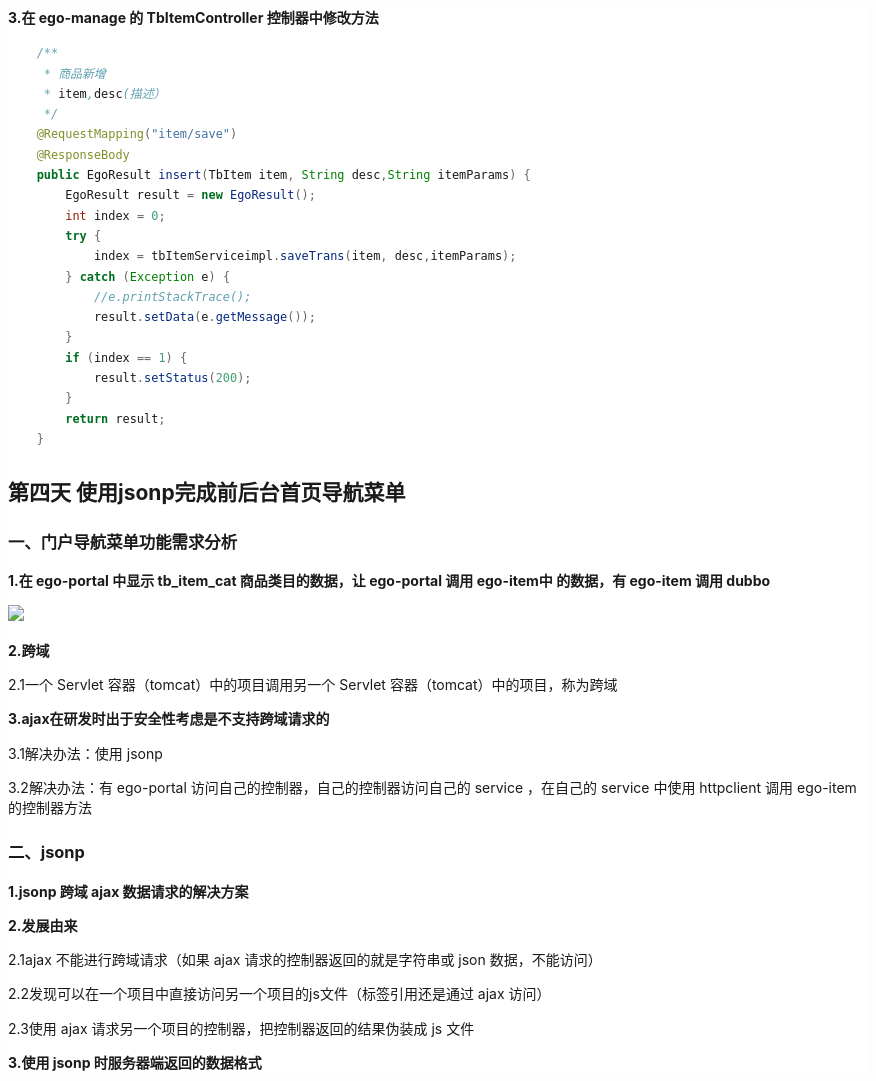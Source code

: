 **3.在 ego-manage 的 TbItemController 控制器中修改方法**

```java
    /**
     * 商品新增
     * item,desc(描述）
     */
    @RequestMapping("item/save")
    @ResponseBody
    public EgoResult insert(TbItem item, String desc,String itemParams) {
        EgoResult result = new EgoResult();
        int index = 0;
        try {
            index = tbItemServiceimpl.saveTrans(item, desc,itemParams);
        } catch (Exception e) {
            //e.printStackTrace();
            result.setData(e.getMessage());
        }
        if (index == 1) {
            result.setStatus(200);
        }
        return result;
    }
```

## 第四天 使用jsonp完成前后台首页导航菜单

### 一、门户导航菜单功能需求分析

**1.在 ego-portal 中显示 tb_item_cat 商品类目的数据，让 ego-portal 调用 ego-item中 的数据，有 ego-item 调用 dubbo**

![](C:\Users\simptx\AppData\Roaming\Typora\typora-user-images\image-20191123160049726.png)

**2.跨域**

2.1一个 Servlet 容器（tomcat）中的项目调用另一个 Servlet 容器（tomcat）中的项目，称为跨域

**3.ajax在研发时出于安全性考虑是不支持跨域请求的**

3.1解决办法：使用 jsonp

3.2解决办法：有 ego-portal 访问自己的控制器，自己的控制器访问自己的 service ，在自己的 service 中使用 httpclient 调用 ego-item 的控制器方法

### 二、jsonp

**1.jsonp 跨域 ajax 数据请求的解决方案**

**2.发展由来**

2.1ajax 不能进行跨域请求（如果 ajax 请求的控制器返回的就是字符串或 json 数据，不能访问）

2.2发现可以在一个项目中直接访问另一个项目的js文件（标签引用还是通过 ajax 访问）

2.3使用 ajax 请求另一个项目的控制器，把控制器返回的结果伪装成 js 文件

**3.使用 jsonp 时服务器端返回的数据格式**
